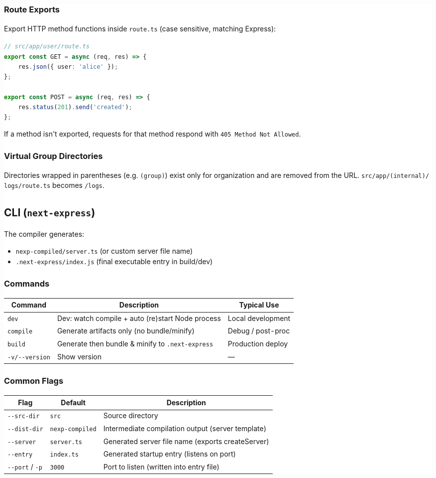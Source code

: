 ### Route Exports

Export HTTP method functions inside `route.ts` (case sensitive, matching Express):

```ts
// src/app/user/route.ts
export const GET = async (req, res) => {
	res.json({ user: 'alice' });
};

export const POST = async (req, res) => {
	res.status(201).send('created');
};

```
If a method isn't exported, requests for that method respond with `405 Method Not Allowed`.

### Virtual Group Directories
Directories wrapped in parentheses (e.g. `(group)`) exist only for organization and are removed from the URL.
`src/app/(internal)/logs/route.ts` becomes `/logs`.

## CLI (`next-express`)
The compiler generates:

- `nexp-compiled/server.ts` (or custom server file name)
- `.next-express/index.js` (final executable entry in build/dev)

### Commands

| Command        | Description                                      | Typical Use       |
| -------------- | ------------------------------------------------ | ----------------- |
| `dev`          | Dev: watch compile + auto (re)start Node process | Local development |
| `compile`      | Generate artifacts only (no bundle/minify)       | Debug / post-proc |
| `build`        | Generate then bundle & minify to `.next-express` | Production deploy |
| `-v/--version` | Show version                                     | —                 |

### Common Flags

| Flag            | Default         | Description                                       |
| --------------- | --------------- | ------------------------------------------------- |
| `--src-dir`     | `src`           | Source directory                                  |
| `--dist-dir`    | `nexp-compiled` | Intermediate compilation output (server template) |
| `--server`      | `server.ts`     | Generated server file name (exports createServer) |
| `--entry`       | `index.ts`      | Generated startup entry (listens on port)         |
| `--port` / `-p` | `3000`          | Port to listen (written into entry file)          |
